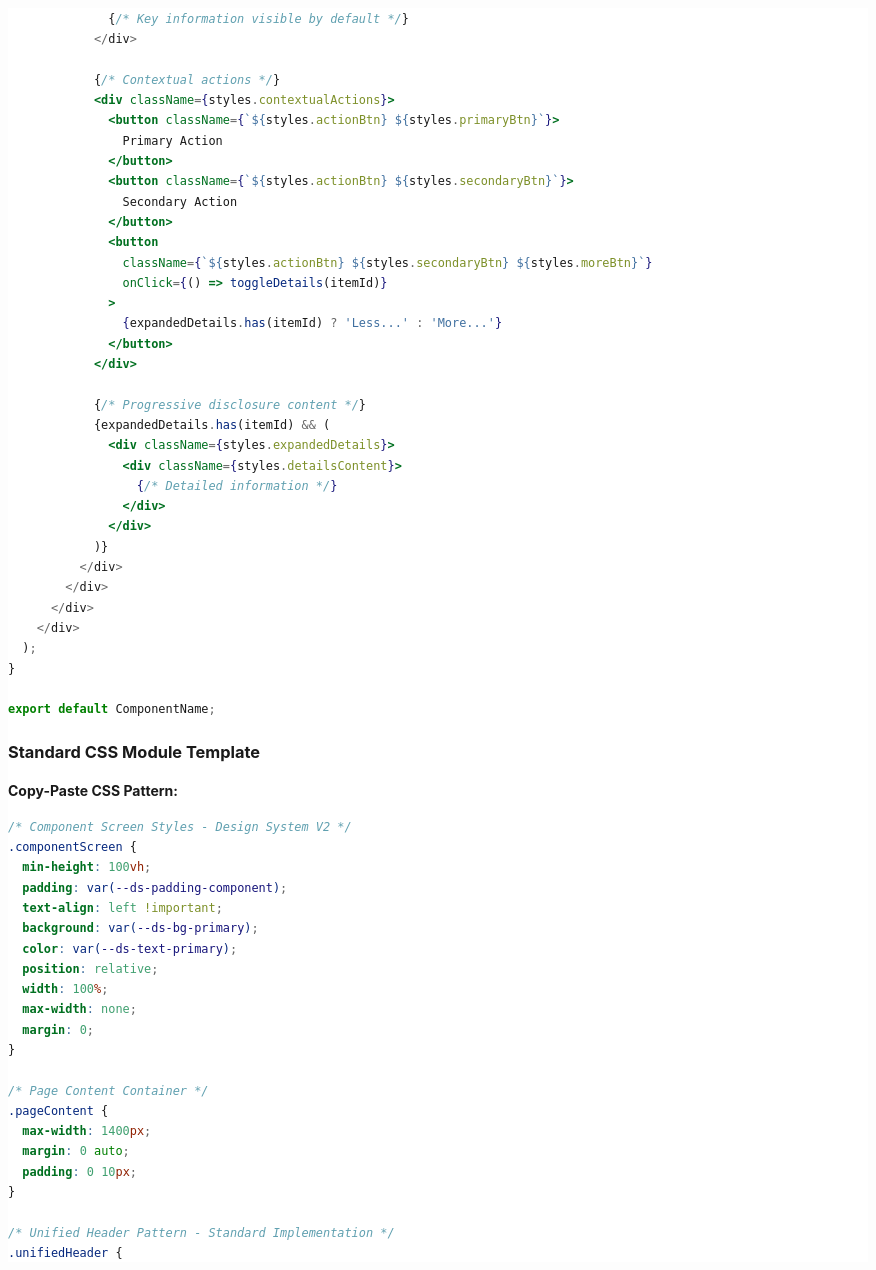 ```jsx
              {/* Key information visible by default */}
            </div>
            
            {/* Contextual actions */}
            <div className={styles.contextualActions}>
              <button className={`${styles.actionBtn} ${styles.primaryBtn}`}>
                Primary Action
              </button>
              <button className={`${styles.actionBtn} ${styles.secondaryBtn}`}>
                Secondary Action
              </button>
              <button 
                className={`${styles.actionBtn} ${styles.secondaryBtn} ${styles.moreBtn}`}
                onClick={() => toggleDetails(itemId)}
              >
                {expandedDetails.has(itemId) ? 'Less...' : 'More...'}
              </button>
            </div>
            
            {/* Progressive disclosure content */}
            {expandedDetails.has(itemId) && (
              <div className={styles.expandedDetails}>
                <div className={styles.detailsContent}>
                  {/* Detailed information */}
                </div>
              </div>
            )}
          </div>
        </div>
      </div>
    </div>
  );
}

export default ComponentName;
```

### **Standard CSS Module Template**
**Copy-Paste CSS Pattern:**

```css
/* Component Screen Styles - Design System V2 */
.componentScreen {
  min-height: 100vh;
  padding: var(--ds-padding-component);
  text-align: left !important;
  background: var(--ds-bg-primary);
  color: var(--ds-text-primary);
  position: relative;
  width: 100%;
  max-width: none;
  margin: 0;
}

/* Page Content Container */
.pageContent {
  max-width: 1400px;
  margin: 0 auto;
  padding: 0 10px;
}

/* Unified Header Pattern - Standard Implementation */
.unifiedHeader {
```